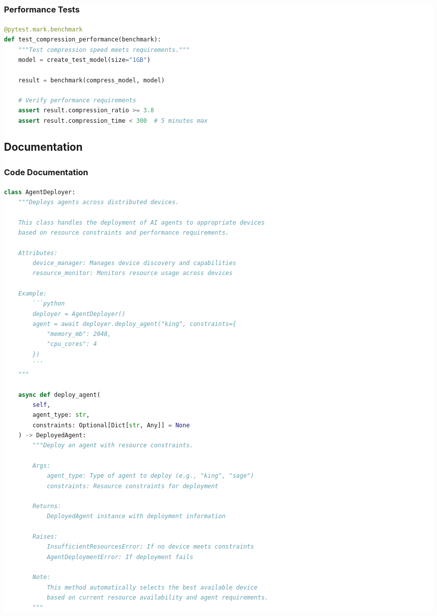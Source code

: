 ### Performance Tests

```python
@pytest.mark.benchmark
def test_compression_performance(benchmark):
    """Test compression speed meets requirements."""
    model = create_test_model(size="1GB")
    
    result = benchmark(compress_model, model)
    
    # Verify performance requirements
    assert result.compression_ratio >= 3.8
    assert result.compression_time < 300  # 5 minutes max
```

## Documentation

### Code Documentation

```python
class AgentDeployer:
    """Deploys agents across distributed devices.
    
    This class handles the deployment of AI agents to appropriate devices
    based on resource constraints and performance requirements.
    
    Attributes:
        device_manager: Manages device discovery and capabilities
        resource_monitor: Monitors resource usage across devices
        
    Example:
        ```python
        deployer = AgentDeployer()
        agent = await deployer.deploy_agent("king", constraints={
            "memory_mb": 2048,
            "cpu_cores": 4
        })
        ```
    """
    
    async def deploy_agent(
        self, 
        agent_type: str, 
        constraints: Optional[Dict[str, Any]] = None
    ) -> DeployedAgent:
        """Deploy an agent with resource constraints.
        
        Args:
            agent_type: Type of agent to deploy (e.g., "king", "sage")
            constraints: Resource constraints for deployment
            
        Returns:
            DeployedAgent instance with deployment information
            
        Raises:
            InsufficientResourcesError: If no device meets constraints
            AgentDeploymentError: If deployment fails
            
        Note:
            This method automatically selects the best available device
            based on current resource availability and agent requirements.
        """
```
